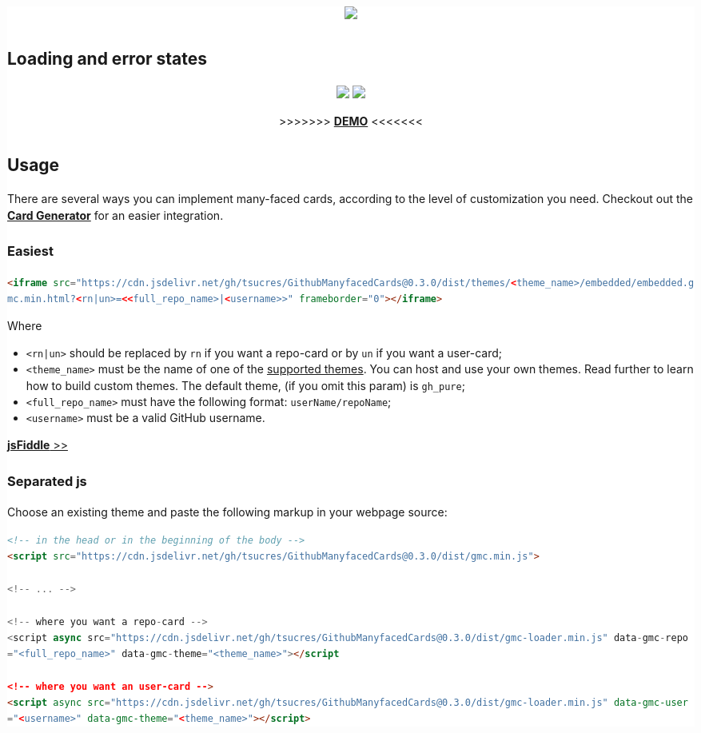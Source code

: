 
<div style="text-align:center">
	<img src="screenshots/presentation.png"/>
</div>

## Loading and error states

<div style="text-align:center">
	<img width="49%" src="screenshots/loadingGMC.gif"/>
	<img width="50%" src="screenshots/gh_error_state.png"/>
</div>



<p align="center"> >>>>>>> <a href="http://tsucres.me/GithubManyfacedCards/"><strong>DEMO</strong></a> <<<<<<< </p>

## Usage

There are several ways you can implement many-faced cards, according to the level of customization you need. Checkout out the [**Card Generator**](http://tsucres.me/GithubManyfacedCards/demo/generator.html) for an easier integration.

### Easiest

```html
<iframe src="https://cdn.jsdelivr.net/gh/tsucres/GithubManyfacedCards@0.3.0/dist/themes/<theme_name>/embedded/embedded.gmc.min.html?<rn|un>=<<full_repo_name>|<username>>" frameborder="0"></iframe>
```


Where 
- `<rn|un>` should be replaced by `rn` if you want a repo-card or by `un` if you want a user-card;
- `<theme_name>` must be the name of one of the [supported themes](http://tsucres.me/GithubManyfacedCards). You can host and use your own themes. Read further to learn how to build custom themes. The default theme, (if you omit this param) is `gh_pure`;
- `<full_repo_name>` must have the following format: `userName/repoName`;
- `<username>` must be a valid GitHub username.


[**jsFiddle** >> ](https://jsfiddle.net/tsucres/Ltbejcto/)


### Separated js

Choose an existing theme and paste the following markup in your webpage source: 

```html
<!-- in the head or in the beginning of the body -->
<script src="https://cdn.jsdelivr.net/gh/tsucres/GithubManyfacedCards@0.3.0/dist/gmc.min.js">

<!-- ... -->

<!-- where you want a repo-card -->
<script async src="https://cdn.jsdelivr.net/gh/tsucres/GithubManyfacedCards@0.3.0/dist/gmc-loader.min.js" data-gmc-repo="<full_repo_name>" data-gmc-theme="<theme_name>"></script

<!-- where you want an user-card -->
<script async src="https://cdn.jsdelivr.net/gh/tsucres/GithubManyfacedCards@0.3.0/dist/gmc-loader.min.js" data-gmc-user="<username>" data-gmc-theme="<theme_name>"></script>

```
